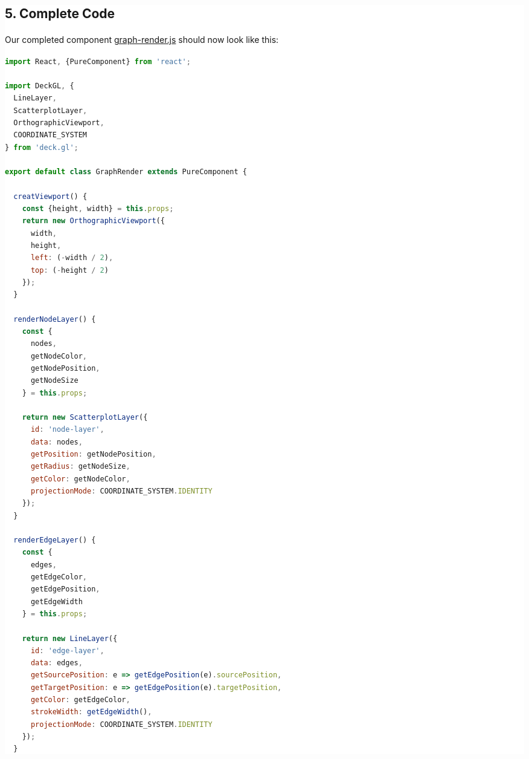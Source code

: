 ## 5. Complete Code

Our completed component [graph-render.js](https://github.com/uber-common/vis-academy/blob/master/src/demos/graph/1-basic-graph/src/graph-render.js) should now look like this:

```js
import React, {PureComponent} from 'react';

import DeckGL, {
  LineLayer,
  ScatterplotLayer,
  OrthographicViewport,
  COORDINATE_SYSTEM
} from 'deck.gl';

export default class GraphRender extends PureComponent {

  creatViewport() {
    const {height, width} = this.props;
    return new OrthographicViewport({
      width,
      height,
      left: (-width / 2),
      top: (-height / 2)
    });
  }

  renderNodeLayer() {
    const {
      nodes,
      getNodeColor,
      getNodePosition,
      getNodeSize
    } = this.props;

    return new ScatterplotLayer({
      id: 'node-layer',
      data: nodes,
      getPosition: getNodePosition,
      getRadius: getNodeSize,
      getColor: getNodeColor,
      projectionMode: COORDINATE_SYSTEM.IDENTITY
    });
  }

  renderEdgeLayer() {
    const {
      edges,
      getEdgeColor,
      getEdgePosition,
      getEdgeWidth
    } = this.props;

    return new LineLayer({
      id: 'edge-layer',
      data: edges,
      getSourcePosition: e => getEdgePosition(e).sourcePosition,
      getTargetPosition: e => getEdgePosition(e).targetPosition,
      getColor: getEdgeColor,
      strokeWidth: getEdgeWidth(),
      projectionMode: COORDINATE_SYSTEM.IDENTITY
    });
  }

```